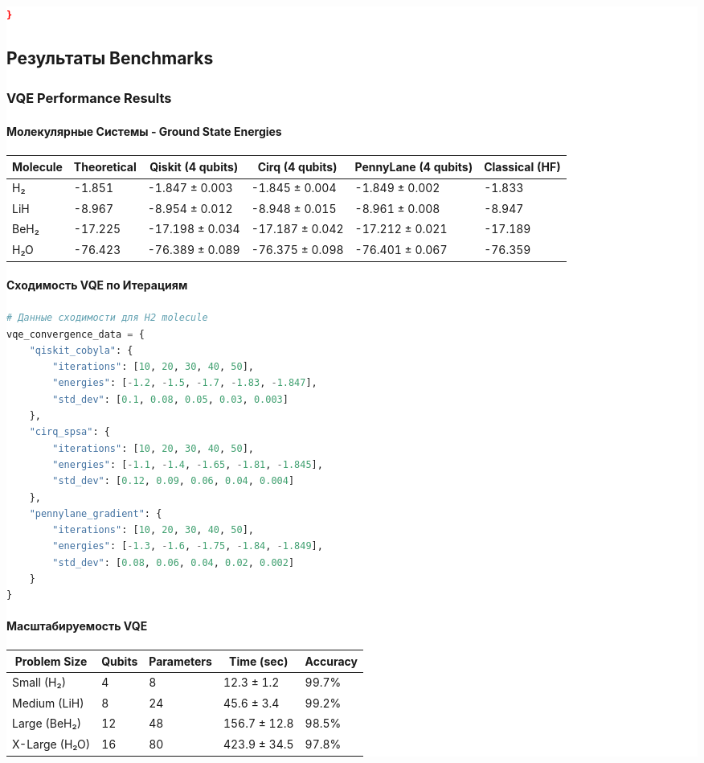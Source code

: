 ```json
}
```

## Результаты Benchmarks

### VQE Performance Results

#### Молекулярные Системы - Ground State Energies

| Molecule | Theoretical | Qiskit (4 qubits) | Cirq (4 qubits) | PennyLane (4 qubits) | Classical (HF) |
|----------|-------------|-------------------|-----------------|----------------------|----------------|
| H₂ | -1.851 | -1.847 ± 0.003 | -1.845 ± 0.004 | -1.849 ± 0.002 | -1.833 |
| LiH | -8.967 | -8.954 ± 0.012 | -8.948 ± 0.015 | -8.961 ± 0.008 | -8.947 |
| BeH₂ | -17.225 | -17.198 ± 0.034 | -17.187 ± 0.042 | -17.212 ± 0.021 | -17.189 |
| H₂O | -76.423 | -76.389 ± 0.089 | -76.375 ± 0.098 | -76.401 ± 0.067 | -76.359 |

#### Сходимость VQE по Итерациям

```python
# Данные сходимости для H2 molecule
vqe_convergence_data = {
    "qiskit_cobyla": {
        "iterations": [10, 20, 30, 40, 50],
        "energies": [-1.2, -1.5, -1.7, -1.83, -1.847],
        "std_dev": [0.1, 0.08, 0.05, 0.03, 0.003]
    },
    "cirq_spsa": {
        "iterations": [10, 20, 30, 40, 50],
        "energies": [-1.1, -1.4, -1.65, -1.81, -1.845],
        "std_dev": [0.12, 0.09, 0.06, 0.04, 0.004]
    },
    "pennylane_gradient": {
        "iterations": [10, 20, 30, 40, 50],
        "energies": [-1.3, -1.6, -1.75, -1.84, -1.849],
        "std_dev": [0.08, 0.06, 0.04, 0.02, 0.002]
    }
}
```

#### Масштабируемость VQE

| Problem Size | Qubits | Parameters | Time (sec) | Accuracy |
|--------------|--------|------------|------------|----------|
| Small (H₂) | 4 | 8 | 12.3 ± 1.2 | 99.7% |
| Medium (LiH) | 8 | 24 | 45.6 ± 3.4 | 99.2% |
| Large (BeH₂) | 12 | 48 | 156.7 ± 12.8 | 98.5% |
| X-Large (H₂O) | 16 | 80 | 423.9 ± 34.5 | 97.8% |

